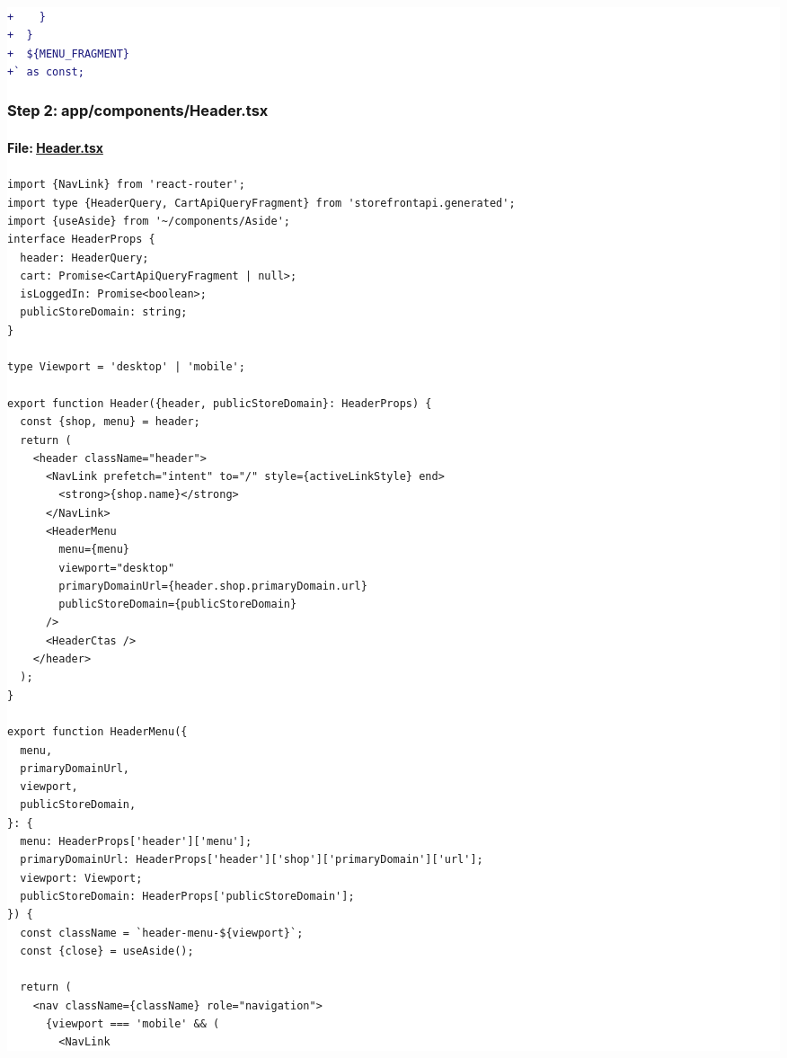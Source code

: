 ```diff
+    }
+  }
+  ${MENU_FRAGMENT}
+` as const;
```

### Step 2: app/components/Header.tsx



#### File: [Header.tsx](https://github.com/Shopify/hydrogen/blob/3dbbb1ee554d96261a2249d8126c8afd11e7ad47/cookbook/recipes/header/ingredients/templates/skeleton/app/components/Header.tsx)

```tsx
import {NavLink} from 'react-router';
import type {HeaderQuery, CartApiQueryFragment} from 'storefrontapi.generated';
import {useAside} from '~/components/Aside';
interface HeaderProps {
  header: HeaderQuery;
  cart: Promise<CartApiQueryFragment | null>;
  isLoggedIn: Promise<boolean>;
  publicStoreDomain: string;
}

type Viewport = 'desktop' | 'mobile';

export function Header({header, publicStoreDomain}: HeaderProps) {
  const {shop, menu} = header;
  return (
    <header className="header">
      <NavLink prefetch="intent" to="/" style={activeLinkStyle} end>
        <strong>{shop.name}</strong>
      </NavLink>
      <HeaderMenu
        menu={menu}
        viewport="desktop"
        primaryDomainUrl={header.shop.primaryDomain.url}
        publicStoreDomain={publicStoreDomain}
      />
      <HeaderCtas />
    </header>
  );
}

export function HeaderMenu({
  menu,
  primaryDomainUrl,
  viewport,
  publicStoreDomain,
}: {
  menu: HeaderProps['header']['menu'];
  primaryDomainUrl: HeaderProps['header']['shop']['primaryDomain']['url'];
  viewport: Viewport;
  publicStoreDomain: HeaderProps['publicStoreDomain'];
}) {
  const className = `header-menu-${viewport}`;
  const {close} = useAside();

  return (
    <nav className={className} role="navigation">
      {viewport === 'mobile' && (
        <NavLink
```
